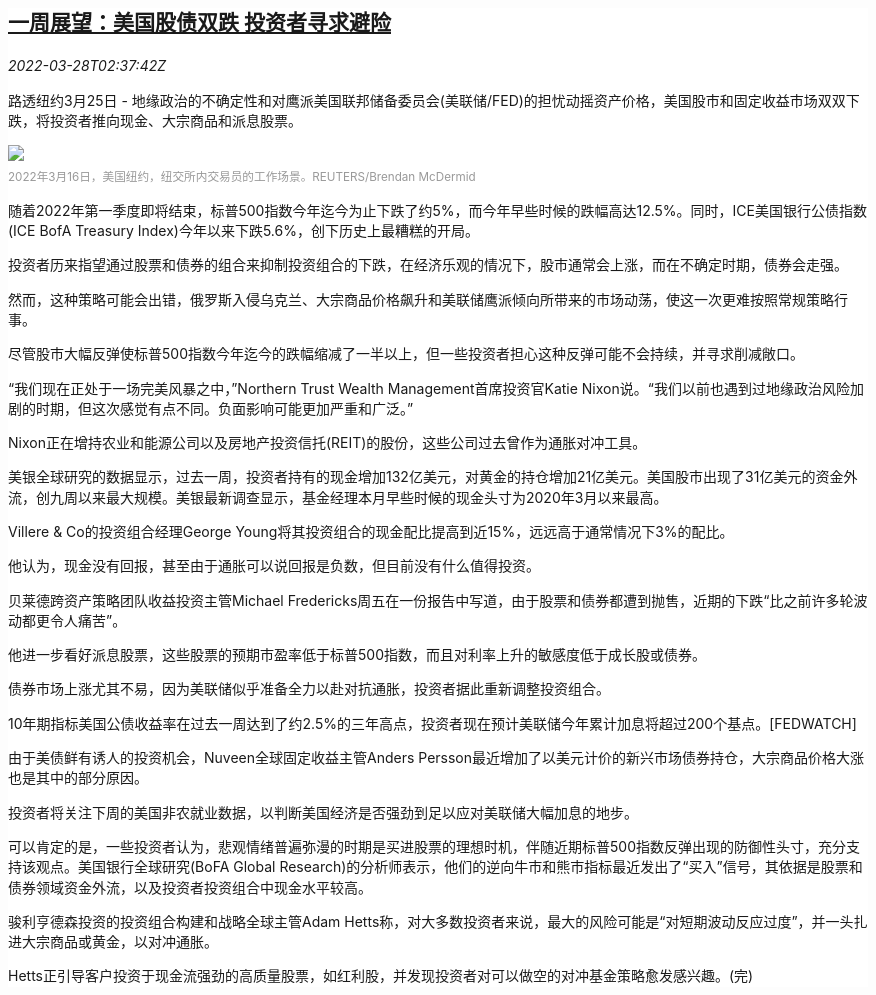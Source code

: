 
[一周展望：美国股债双跌 投资者寻求避险](https://cn.reuters.com/article/weekahead-us-stocks-market-0328-idCNKCS2LP07P)
------

<div><i>2022-03-28T02:37:42Z</i></div><p>路透纽约3月25日 - 地缘政治的不确定性和对鹰派美国联邦储备委员会(美联储/FED)的担忧动摇资产价格，美国股市和固定收益市场双双下跌，将投资者推向现金、大宗商品和派息股票。</p><img src="https://static.reuters.com/resources/r/?m=02&d=20220328&t=2&i=1595589602&r=LYNXNPEI2R03G" width="100%"><div><small style="color: #999;">2022年3月16日，美国纽约，纽交所内交易员的工作场景。REUTERS/Brendan McDermid</small></div><p>随着2022年第一季度即将结束，标普500指数今年迄今为止下跌了约5%，而今年早些时候的跌幅高达12.5%。同时，ICE美国银行公债指数(ICE BofA Treasury Index)今年以来下跌5.6%，创下历史上最糟糕的开局。</p><p>投资者历来指望通过股票和债券的组合来抑制投资组合的下跌，在经济乐观的情况下，股市通常会上涨，而在不确定时期，债券会走强。</p><p>然而，这种策略可能会出错，俄罗斯入侵乌克兰、大宗商品价格飙升和美联储鹰派倾向所带来的市场动荡，使这一次更难按照常规策略行事。</p><p>尽管股市大幅反弹使标普500指数今年迄今的跌幅缩减了一半以上，但一些投资者担心这种反弹可能不会持续，并寻求削减敞口。</p><p>“我们现在正处于一场完美风暴之中，”Northern Trust Wealth Management首席投资官Katie Nixon说。“我们以前也遇到过地缘政治风险加剧的时期，但这次感觉有点不同。负面影响可能更加严重和广泛。”</p><p>Nixon正在增持农业和能源公司以及房地产投资信托(REIT)的股份，这些公司过去曾作为通胀对冲工具。</p><p>美银全球研究的数据显示，过去一周，投资者持有的现金增加132亿美元，对黄金的持仓增加21亿美元。美国股市出现了31亿美元的资金外流，创九周以来最大规模。美银最新调查显示，基金经理本月早些时候的现金头寸为2020年3月以来最高。</p><p>Villere &amp; Co的投资组合经理George Young将其投资组合的现金配比提高到近15%，远远高于通常情况下3%的配比。</p><p>他认为，现金没有回报，甚至由于通胀可以说回报是负数，但目前没有什么值得投资。</p><p>贝莱德跨资产策略团队收益投资主管Michael Fredericks周五在一份报告中写道，由于股票和债券都遭到抛售，近期的下跌“比之前许多轮波动都更令人痛苦”。</p><p>他进一步看好派息股票，这些股票的预期市盈率低于标普500指数，而且对利率上升的敏感度低于成长股或债券。</p><p>债券市场上涨尤其不易，因为美联储似乎准备全力以赴对抗通胀，投资者据此重新调整投资组合。</p><p>10年期指标美国公债收益率在过去一周达到了约2.5%的三年高点，投资者现在预计美联储今年累计加息将超过200个基点。[FEDWATCH]</p><p>由于美债鲜有诱人的投资机会，Nuveen全球固定收益主管Anders Persson最近增加了以美元计价的新兴市场债券持仓，大宗商品价格大涨也是其中的部分原因。</p><p>投资者将关注下周的美国非农就业数据，以判断美国经济是否强劲到足以应对美联储大幅加息的地步。</p><p>可以肯定的是，一些投资者认为，悲观情绪普遍弥漫的时期是买进股票的理想时机，伴随近期标普500指数反弹出现的防御性头寸，充分支持该观点。美国银行全球研究(BoFA Global Research)的分析师表示，他们的逆向牛市和熊市指标最近发出了“买入”信号，其依据是股票和债券领域资金外流，以及投资者投资组合中现金水平较高。</p><p>骏利亨德森投资的投资组合构建和战略全球主管Adam Hetts称，对大多数投资者来说，最大的风险可能是“对短期波动反应过度”，并一头扎进大宗商品或黄金，以对冲通胀。</p><p>Hetts正引导客户投资于现金流强劲的高质量股票，如红利股，并发现投资者对可以做空的对冲基金策略愈发感兴趣。(完)</p>

